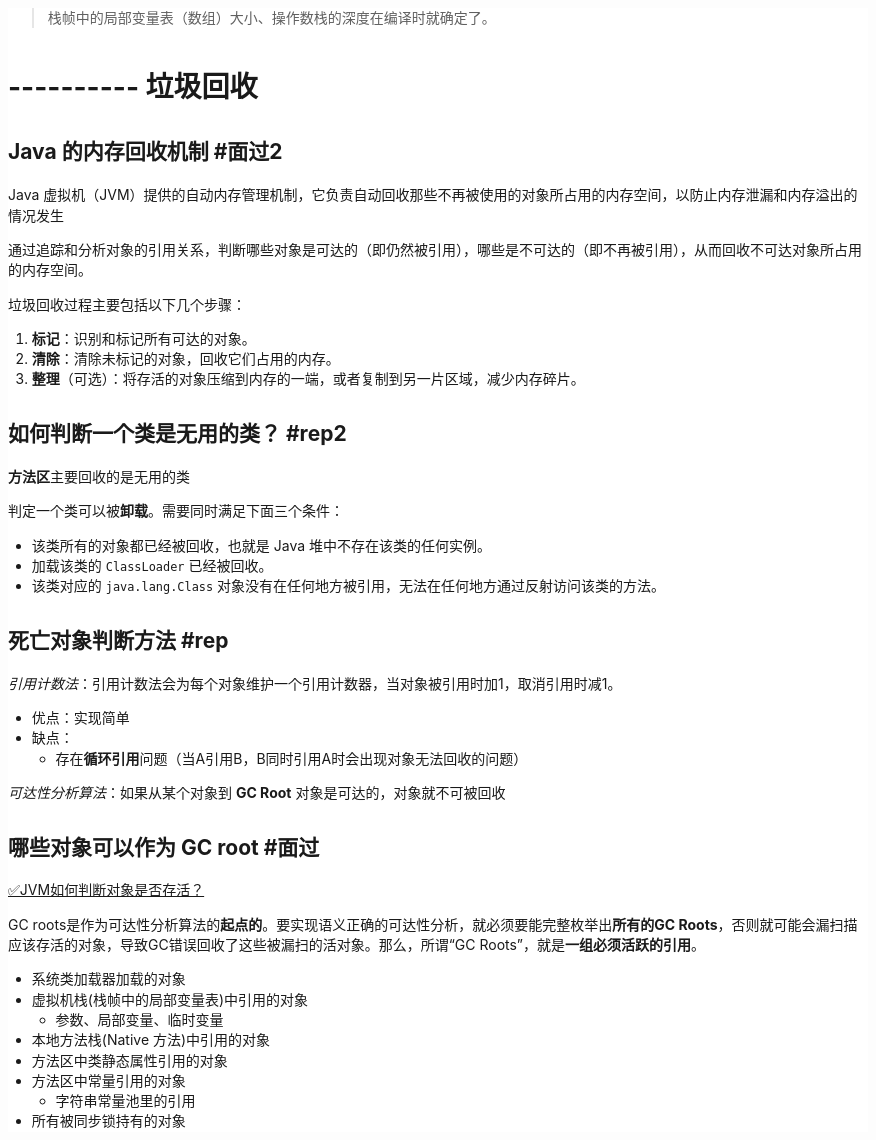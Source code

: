 > 栈帧中的局部变量表（数组）大小、操作数栈的深度在编译时就确定了。


# ---------- 垃圾回收

## Java 的内存回收机制 #面过2 

Java 虚拟机（JVM）提供的自动内存管理机制，它负责自动回收那些不再被使用的对象所占用的内存空间，以防止内存泄漏和内存溢出的情况发生

通过追踪和分析对象的引用关系，判断哪些对象是可达的（即仍然被引用），哪些是不可达的（即不再被引用），从而回收不可达对象所占用的内存空间。

垃圾回收过程主要包括以下几个步骤：

1. **标记**：识别和标记所有可达的对象。
2. **清除**：清除未标记的对象，回收它们占用的内存。
3. **整理**（可选）：将存活的对象压缩到内存的一端，或者复制到另一片区域，减少内存碎片。


## 如何判断一个类是无用的类？ #rep2 

**方法区**主要回收的是无用的类

判定一个类可以被**卸载**。需要同时满足下面三个条件：

- 该类所有的对象都已经被回收，也就是 Java 堆中不存在该类的任何实例。
- 加载该类的 `ClassLoader` 已经被回收。
- 该类对应的 `java.lang.Class` 对象没有在任何地方被引用，无法在任何地方通过反射访问该类的方法。


## 死亡对象判断方法 #rep

*引用计数法*：引用计数法会为每个对象维护一个引用计数器，当对象被引用时加1，取消引用时减1。

- 优点：实现简单
- 缺点：
    - 存在**循环引用**问题（当A引用B，B同时引用A时会出现对象无法回收的问题）

*可达性分析算法*：如果从某个对象到 **GC Root** 对象是可达的，对象就不可被回收

## 哪些对象可以作为 GC root #面过

[✅JVM如何判断对象是否存活？](https://www.yuque.com/hollis666/krcpbs/zcd5ur#tnBTG)

GC roots是作为可达性分析算法的**起点的**。要实现语义正确的可达性分析，就必须要能完整枚举出**所有的GC Roots**，否则就可能会漏扫描应该存活的对象，导致GC错误回收了这些被漏扫的活对象。那么，所谓“GC Roots”，就是**一组必须活跃的引用**。

- 系统类加载器加载的对象
- 虚拟机栈(栈帧中的局部变量表)中引用的对象
	- 参数、局部变量、临时变量
- 本地方法栈(Native 方法)中引用的对象
- 方法区中类静态属性引用的对象
- 方法区中常量引用的对象
	- 字符串常量池里的引用
- 所有被同步锁持有的对象
